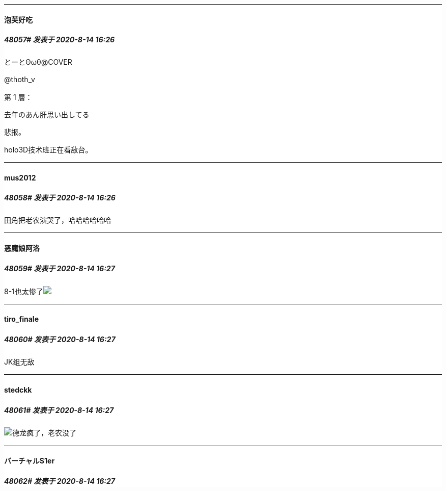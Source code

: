 -----

####  泡芙好吃  
##### 48057#       发表于 2020-8-14 16:26


とーとΘωθ@COVER

@thoth_v

第 1 層：

去年のあん肝思い出してる


悲报。

holo3D技术班正在看敌台。


-----

####  mus2012  
##### 48058#       发表于 2020-8-14 16:26


田角把老农演哭了，哈哈哈哈哈哈


-----

####  恶魔娘阿洛  
##### 48059#       发表于 2020-8-14 16:27


8-1也太惨了<img src="https://static.saraba1st.com/image/smiley/face2017/068.png" referrerpolicy="no-referrer">


-----

####  tiro_finale  
##### 48060#       发表于 2020-8-14 16:27


JK组无敌


-----

####  stedckk  
##### 48061#       发表于 2020-8-14 16:27


<img src="https://static.saraba1st.com/image/smiley/face2017/067.png" referrerpolicy="no-referrer">德龙疯了，老农没了


-----

####  バーチャルS1er  
##### 48062#       发表于 2020-8-14 16:27
